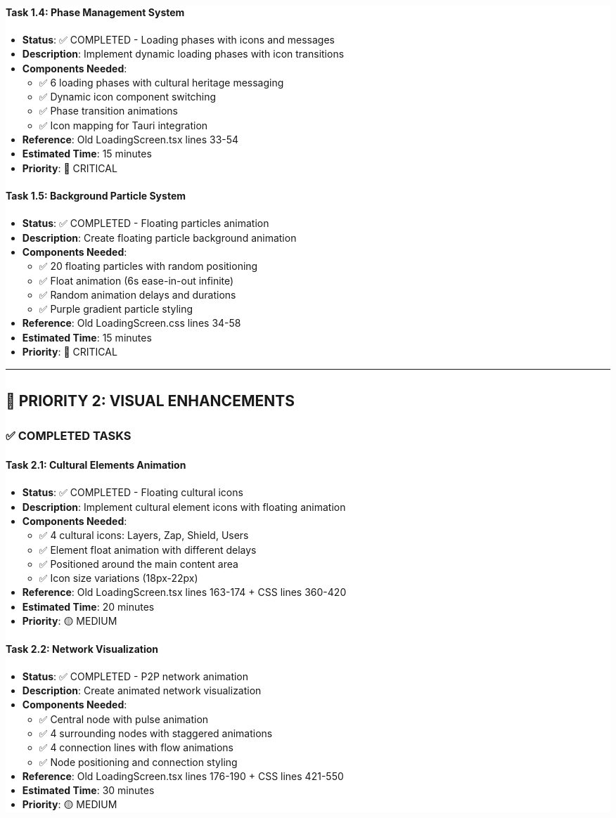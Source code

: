 #### **Task 1.4: Phase Management System**

- **Status**: ✅ COMPLETED - Loading phases with icons and messages
- **Description**: Implement dynamic loading phases with icon transitions
- **Components Needed**:
  - ✅ 6 loading phases with cultural heritage messaging
  - ✅ Dynamic icon component switching
  - ✅ Phase transition animations
  - ✅ Icon mapping for Tauri integration
- **Reference**: Old LoadingScreen.tsx lines 33-54
- **Estimated Time**: 15 minutes
- **Priority**: 🔴 CRITICAL

#### **Task 1.5: Background Particle System**

- **Status**: ✅ COMPLETED - Floating particles animation
- **Description**: Create floating particle background animation
- **Components Needed**:
  - ✅ 20 floating particles with random positioning
  - ✅ Float animation (6s ease-in-out infinite)
  - ✅ Random animation delays and durations
  - ✅ Purple gradient particle styling
- **Reference**: Old LoadingScreen.css lines 34-58
- **Estimated Time**: 15 minutes
- **Priority**: 🔴 CRITICAL

---

## 🎯 **PRIORITY 2: VISUAL ENHANCEMENTS**

### **✅ COMPLETED TASKS**

#### **Task 2.1: Cultural Elements Animation**

- **Status**: ✅ COMPLETED - Floating cultural icons
- **Description**: Implement cultural element icons with floating animation
- **Components Needed**:
  - ✅ 4 cultural icons: Layers, Zap, Shield, Users
  - ✅ Element float animation with different delays
  - ✅ Positioned around the main content area
  - ✅ Icon size variations (18px-22px)
- **Reference**: Old LoadingScreen.tsx lines 163-174 + CSS lines 360-420
- **Estimated Time**: 20 minutes
- **Priority**: 🟡 MEDIUM

#### **Task 2.2: Network Visualization**

- **Status**: ✅ COMPLETED - P2P network animation
- **Description**: Create animated network visualization
- **Components Needed**:
  - ✅ Central node with pulse animation
  - ✅ 4 surrounding nodes with staggered animations
  - ✅ 4 connection lines with flow animations
  - ✅ Node positioning and connection styling
- **Reference**: Old LoadingScreen.tsx lines 176-190 + CSS lines 421-550
- **Estimated Time**: 30 minutes
- **Priority**: 🟡 MEDIUM
